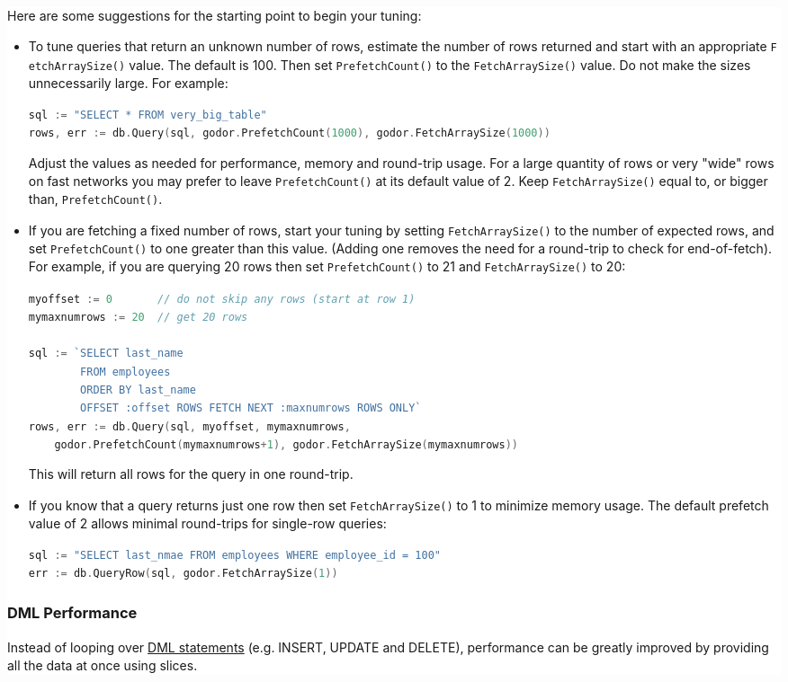 Here are some suggestions for the starting point to begin your tuning:

- To tune queries that return an unknown number of rows, estimate the number of
  rows returned and start with an appropriate `FetchArraySize()` value.  The
  default is 100.  Then set `PrefetchCount()` to the `FetchArraySize()` value.
  Do not make the sizes unnecessarily large.  For example:

    ```go
    sql := "SELECT * FROM very_big_table"
    rows, err := db.Query(sql, godor.PrefetchCount(1000), godor.FetchArraySize(1000))
    ```

    Adjust the values as needed for performance, memory and round-trip
    usage.  For a large quantity of rows or very "wide" rows on fast
    networks you may prefer to leave `PrefetchCount()` at its default
    value of 2.  Keep `FetchArraySize()` equal to, or bigger than,
    `PrefetchCount()`.

- If you are fetching a fixed number of rows, start your tuning by setting
  `FetchArraySize()` to the number of expected rows, and set `PrefetchCount()`
  to one greater than this value.  (Adding one removes the need for a round-trip
  to check for end-of-fetch).  For example, if you are querying 20 rows then set
  `PrefetchCount()` to 21 and `FetchArraySize()` to 20:

    ```go
    myoffset := 0       // do not skip any rows (start at row 1)
    mymaxnumrows := 20  // get 20 rows

    sql := `SELECT last_name
            FROM employees
            ORDER BY last_name
            OFFSET :offset ROWS FETCH NEXT :maxnumrows ROWS ONLY`
    rows, err := db.Query(sql, myoffset, mymaxnumrows,
        godor.PrefetchCount(mymaxnumrows+1), godor.FetchArraySize(mymaxnumrows))
    ```

    This will return all rows for the query in one round-trip.

- If you know that a query returns just one row then set
  `FetchArraySize()` to 1 to minimize memory usage.  The default
  prefetch value of 2 allows minimal round-trips for single-row
  queries:

    ```go
    sql := "SELECT last_nmae FROM employees WHERE employee_id = 100"
    err := db.QueryRow(sql, godor.FetchArraySize(1))
    ```

### DML Performance

Instead of looping over [DML
statements](https://www.oracle.com/pls/topic/lookup?ctx=dblatest&id=GUID-2E008D4A-F6FD-4F34-9071-7E10419CA24D)
(e.g. INSERT, UPDATE and DELETE), performance can be greatly improved by
providing all the data at once using slices.
